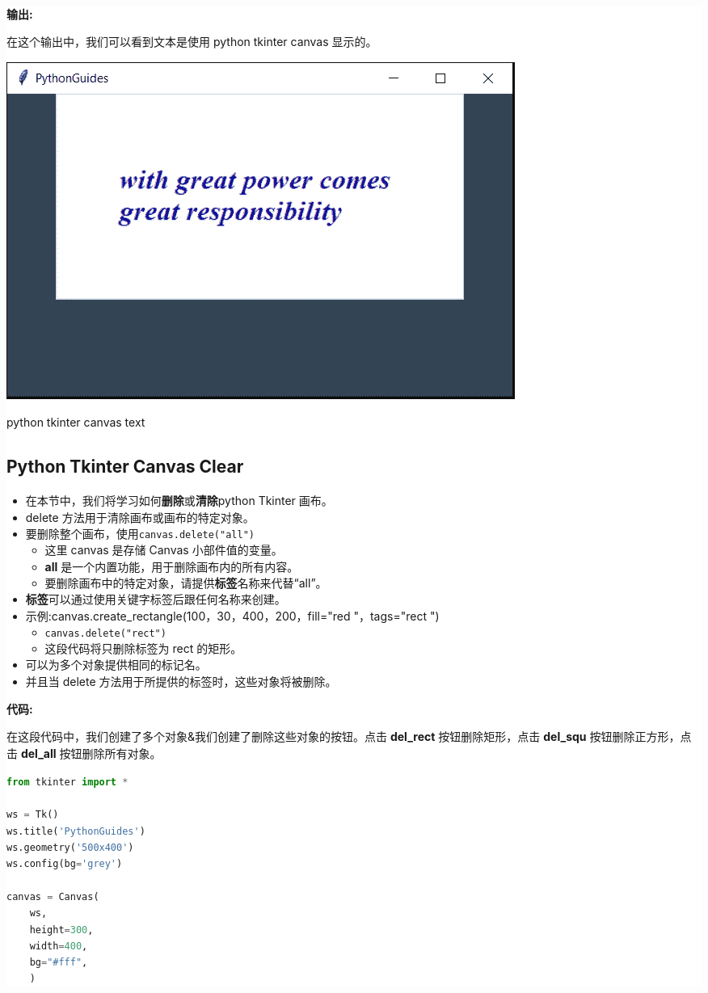 ```py
```

**输出:**

在这个输出中，我们可以看到文本是使用 python tkinter canvas 显示的。

![python tkinter canvas text](img/e501622644c8d57c884e2508e63043b3.png "python tkinter canvas")

python tkinter canvas text

## Python Tkinter Canvas Clear

*   在本节中，我们将学习如何**删除**或**清除**python Tkinter 画布。
*   delete 方法用于清除画布或画布的特定对象。
*   要删除整个画布，使用`canvas.delete("all")`
    *   这里 canvas 是存储 Canvas 小部件值的变量。
    *   **all** 是一个内置功能，用于删除画布内的所有内容。
    *   要删除画布中的特定对象，请提供**标签**名称来代替“all”。
*   **标签**可以通过使用关键字标签后跟任何名称来创建。
*   示例:canvas.create_rectangle(100，30，400，200，fill="red "，tags="rect ")
    *   `canvas.delete("rect")`
    *   这段代码将只删除标签为 rect 的矩形。
*   可以为多个对象提供相同的标记名。
*   并且当 delete 方法用于所提供的标签时，这些对象将被删除。

**代码:**

在这段代码中，我们创建了多个对象&我们创建了删除这些对象的按钮。点击 **del_rect** 按钮删除矩形，点击 **del_squ** 按钮删除正方形，点击 **del_all** 按钮删除所有对象。

```py
from tkinter import *

ws = Tk()
ws.title('PythonGuides')
ws.geometry('500x400')
ws.config(bg='grey')

canvas = Canvas(
    ws,
    height=300,
    width=400,
    bg="#fff",
    )

```